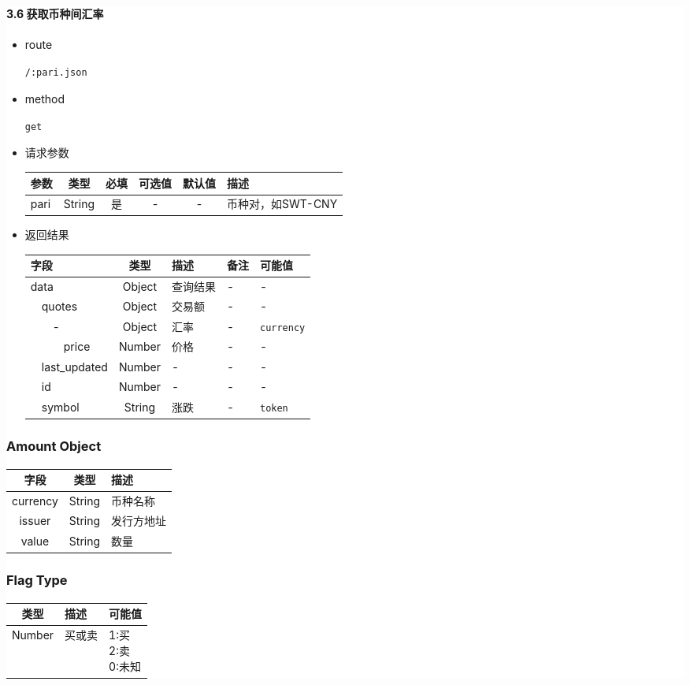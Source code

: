 #### 3.6 获取币种间汇率

* route

   `/:pari.json`

* method

   `get`

* 请求参数

   参数|类型|必填|可选值 |默认值|描述
   --|:--:|:--:|:--:|:--:|:--
   pari|String|是|-|-|币种对，如SWT-CNY

* 返回结果

   字段|类型|描述|备注|可能值
   :--|:--:|:--|:--|:--
   data|Object|查询结果|-|-
     &emsp;quotes|Object|交易额|-|-
     &emsp;&emsp;-|Object|汇率|-|`currency`
     &emsp;&emsp;&emsp;price|Number|价格|-|-
     &emsp;last_updated|Number|-|-|-
     &emsp;id|Number|-|-|-
     &emsp;symbol|String|涨跌|-|`token`

### Amount Object

   字段|类型|描述
   :--:|:--:|:--
   currency|String|币种名称
   issuer|String|发行方地址
   value|String|数量

### Flag Type

类型|描述|可能值
|:--:|:--|:--
Number|买或卖|1:买<br>2:卖<br>0:未知
